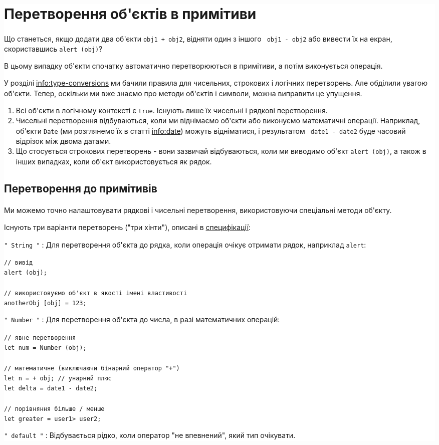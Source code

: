 # Перетворення об'єктів в примітиви

Що станеться, якщо додати два об'єкти `obj1 + obj2`, відняти один з іншого ` obj1 - obj2` або вивести їх на екран, скориставшись `alert (obj)`?

В цьому випадку об'єкти спочатку автоматично перетворюються в примітиви, а потім виконується операція.

У розділі <info:type-conversions> ми бачили правила для чисельних, строкових і логічних перетворень. Але обділили увагою об'єкти. Тепер, оскільки ми вже знаємо про методи об'єктів і символи, можна виправити це упущення.

1. Всі об'єкти в логічному контексті є `true`. Існують лише їх чисельні і рядкові перетворення.
2. Чисельні перетворення відбуваються, коли ми віднімаємо об'єкти або виконуємо математичні операції. Наприклад, об'єкти `Date` (ми розглянемо їх в статті <info:date>) можуть відніматися, і результатом ` date1 - date2` буде часовий відрізок між двома датами.
3. Що стосується строкових перетворень - вони зазвичай відбуваються, коли ми виводимо об'єкт `alert (obj)`, а також в інших випадках, коли об'єкт використовується як рядок.

## Перетворення до примітивів

Ми можемо точно налаштовувати рядкові і чисельні перетворення, використовуючи спеціальні методи об'єкту.

Існують три варіанти перетворень ("три хінти"), описані в [специфікації](https://tc39.github.io/ecma262/#sec-toprimitive):

`" String "`
: Для перетворення об'єкта до рядка, коли операція очікує отримати рядок, наприклад `alert`:

```Js
// вивід
alert (obj);

// використовуємо об'єкт в якості імені властивості
anotherObj [obj] = 123;
```

`" Number "`
: Для перетворення об'єкта до числа, в разі математичних операцій:

```Js
// явне перетворення
let num = Number (obj);

// математичне (виключаючи бінарний оператор "+")
let n = + obj; // унарний плюс
let delta = date1 - date2;

// порівняння більше / менше
let greater = user1> user2;
```

`" default "`
: Відбувається рідко, коли оператор "не впевнений", який тип очікувати.

